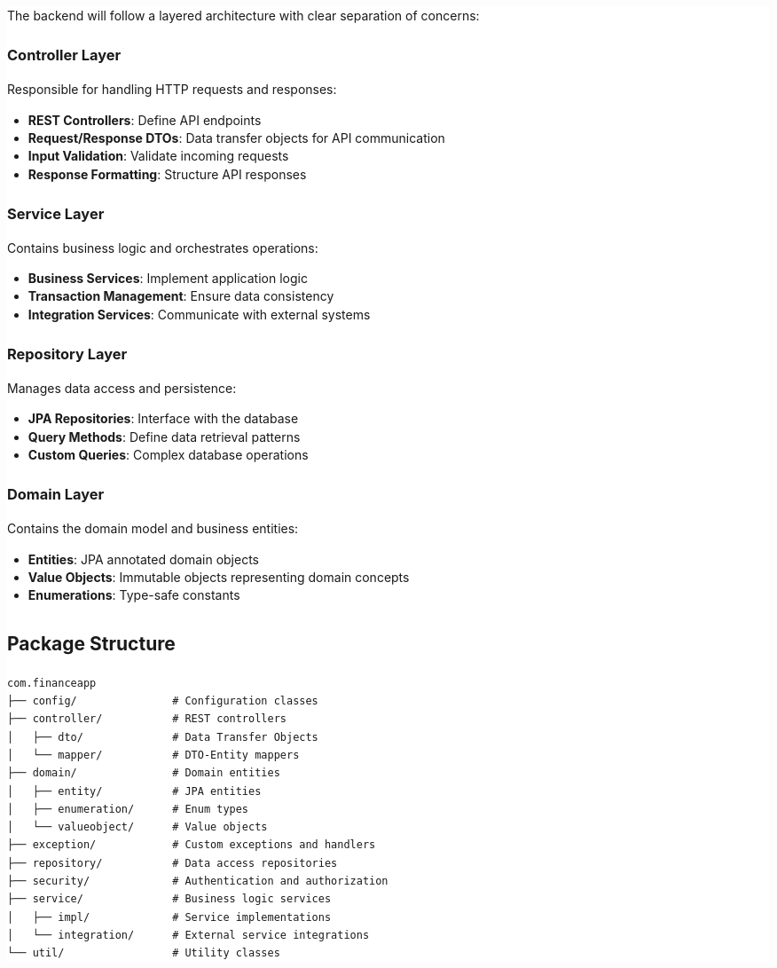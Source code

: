 The backend will follow a layered architecture with clear separation of concerns:

### Controller Layer

Responsible for handling HTTP requests and responses:

- **REST Controllers**: Define API endpoints
- **Request/Response DTOs**: Data transfer objects for API communication
- **Input Validation**: Validate incoming requests
- **Response Formatting**: Structure API responses

### Service Layer

Contains business logic and orchestrates operations:

- **Business Services**: Implement application logic
- **Transaction Management**: Ensure data consistency
- **Integration Services**: Communicate with external systems

### Repository Layer

Manages data access and persistence:

- **JPA Repositories**: Interface with the database
- **Query Methods**: Define data retrieval patterns
- **Custom Queries**: Complex database operations

### Domain Layer

Contains the domain model and business entities:

- **Entities**: JPA annotated domain objects
- **Value Objects**: Immutable objects representing domain concepts
- **Enumerations**: Type-safe constants

## Package Structure

```
com.financeapp
├── config/               # Configuration classes
├── controller/           # REST controllers
│   ├── dto/              # Data Transfer Objects
│   └── mapper/           # DTO-Entity mappers
├── domain/               # Domain entities
│   ├── entity/           # JPA entities
│   ├── enumeration/      # Enum types
│   └── valueobject/      # Value objects
├── exception/            # Custom exceptions and handlers
├── repository/           # Data access repositories
├── security/             # Authentication and authorization
├── service/              # Business logic services
│   ├── impl/             # Service implementations
│   └── integration/      # External service integrations
└── util/                 # Utility classes
```
